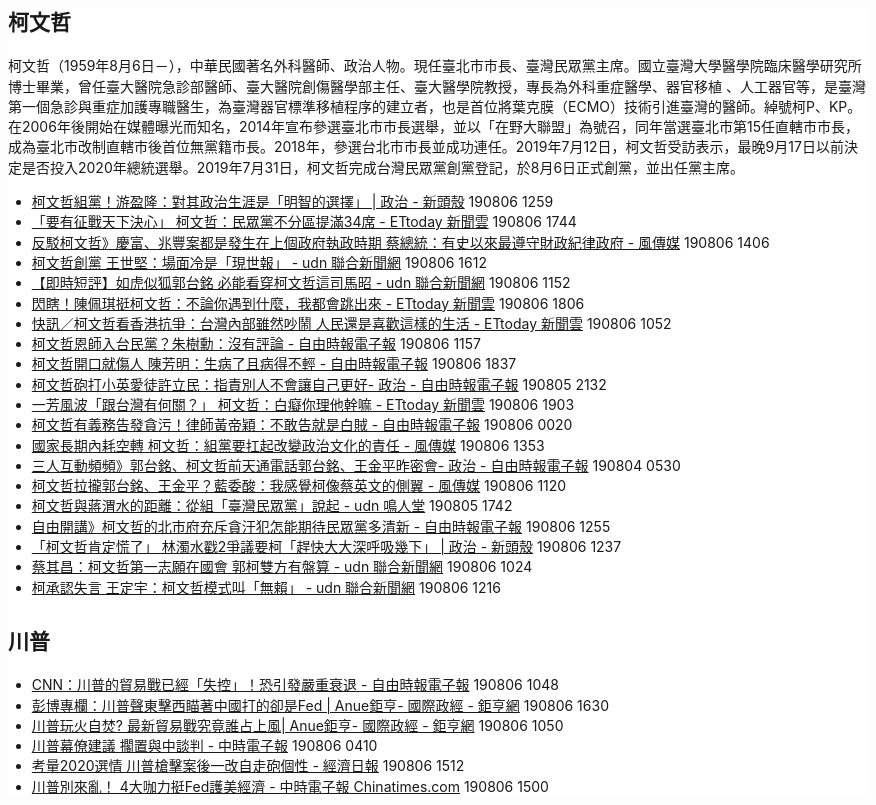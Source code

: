 ## 柯文哲

柯文哲（1959年8月6日－），中華民國著名外科醫師、政治人物。現任臺北市市長、臺灣民眾黨主席。國立臺灣大學醫學院臨床醫學研究所博士畢業，曾任臺大醫院急診部醫師、臺大醫院創傷醫學部主任、臺大醫學院教授，專長為外科重症醫學、器官移植 、人工器官等，是臺灣第一個急診與重症加護專職醫生，為臺灣器官標準移植程序的建立者，也是首位將葉克膜（ECMO）技術引進臺灣的醫師。綽號柯P、KP。
在2006年後開始在媒體曝光而知名，2014年宣布參選臺北市市長選舉，並以「在野大聯盟」為號召，同年當選臺北市第15任直轄市市長，成為臺北市改制直轄市後首位無黨籍市長。2018年，參選台北市市長並成功連任。2019年7月12日，柯文哲受訪表示，最晚9月17日以前決定是否投入2020年總統選舉。2019年7月31日，柯文哲完成台灣民眾黨創黨登記，於8月6日正式創黨，並出任黨主席。
- [柯文哲組黨！游盈隆：對其政治生涯是「明智的選擇」 | 政治 - 新頭殼](https://newtalk.tw/news/view/2019-08-06/282153 "柯文哲組黨！游盈隆：對其政治生涯是「明智的選擇」 | 政治 - 新頭殼") 190806 1259
- [「要有征戰天下決心」 柯文哲：民眾黨不分區提滿34席 - ETtoday 新聞雲](https://www.ettoday.net/news/20190806/1507123.htm "「要有征戰天下決心」 柯文哲：民眾黨不分區提滿34席 - ETtoday 新聞雲") 190806 1744
- [反駁柯文哲》慶富、兆豐案都是發生在上個政府執政時期 蔡總統：有史以來最遵守財政紀律政府 - 風傳媒](https://www.storm.mg/article/1563395 "反駁柯文哲》慶富、兆豐案都是發生在上個政府執政時期 蔡總統：有史以來最遵守財政紀律政府 - 風傳媒") 190806 1406
- [柯文哲創黨 王世堅：場面冷是「現世報」 - udn 聯合新聞網](https://udn.com/news/story/6656/3973127 "柯文哲創黨 王世堅：場面冷是「現世報」 - udn 聯合新聞網") 190806 1612
- [【即時短評】如虎似狐郭台銘 必能看穿柯文哲這司馬昭 - udn 聯合新聞網](https://udn.com/news/story/6656/3972414 "【即時短評】如虎似狐郭台銘 必能看穿柯文哲這司馬昭 - udn 聯合新聞網") 190806 1152
- [閃瞎！陳佩琪挺柯文哲：不論你遇到什麼，我都會跳出來 - ETtoday 新聞雲](https://www.ettoday.net/news/20190806/1507233.htm "閃瞎！陳佩琪挺柯文哲：不論你遇到什麼，我都會跳出來 - ETtoday 新聞雲") 190806 1806
- [快訊／柯文哲看香港抗爭：台灣內部雖然吵鬧 人民還是喜歡這樣的生活 - ETtoday 新聞雲](https://www.ettoday.net/news/20190806/1506693.htm "快訊／柯文哲看香港抗爭：台灣內部雖然吵鬧 人民還是喜歡這樣的生活 - ETtoday 新聞雲") 190806 1052
- [柯文哲恩師入台民黨？朱樹勳：沒有評論 - 自由時報電子報](https://news.ltn.com.tw/news/politics/breakingnews/2875594 "柯文哲恩師入台民黨？朱樹勳：沒有評論 - 自由時報電子報") 190806 1157
- [柯文哲開口就傷人 陳芳明：生病了且病得不輕 - 自由時報電子報](https://news.ltn.com.tw/news/politics/breakingnews/2875929 "柯文哲開口就傷人 陳芳明：生病了且病得不輕 - 自由時報電子報") 190806 1837
- [柯文哲砲打小英愛徒許立民：指責別人不會讓自己更好- 政治 - 自由時報電子報](https://news.ltn.com.tw/news/politics/breakingnews/2875138 "柯文哲砲打小英愛徒許立民：指責別人不會讓自己更好- 政治 - 自由時報電子報") 190805 2132
- [一芳風波「跟台灣有何關？」 柯文哲：白癡你理他幹嘛 - ETtoday 新聞雲](https://www.ettoday.net/news/20190806/1507283.htm "一芳風波「跟台灣有何關？」 柯文哲：白癡你理他幹嘛 - ETtoday 新聞雲") 190806 1903
- [柯文哲有義務告發貪污！律師黃帝穎：不敢告就是白賊 - 自由時報電子報](https://news.ltn.com.tw/news/politics/breakingnews/2875197 "柯文哲有義務告發貪污！律師黃帝穎：不敢告就是白賊 - 自由時報電子報") 190806 0020
- [國家長期內耗空轉 柯文哲：組黨要扛起改變政治文化的責任 - 風傳媒](https://www.storm.mg/article/1563316 "國家長期內耗空轉 柯文哲：組黨要扛起改變政治文化的責任 - 風傳媒") 190806 1353
- [三人互動頻頻》郭台銘、柯文哲前天通電話郭台銘、王金平昨密會- 政治 - 自由時報電子報](https://news.ltn.com.tw/news/politics/paper/1308153 "三人互動頻頻》郭台銘、柯文哲前天通電話郭台銘、王金平昨密會- 政治 - 自由時報電子報") 190804 0530
- [柯文哲拉攏郭台銘、王金平？藍委酸：我感覺柯像蔡英文的側翼 - 風傳媒](https://www.storm.mg/article/1562733 "柯文哲拉攏郭台銘、王金平？藍委酸：我感覺柯像蔡英文的側翼 - 風傳媒") 190806 1120
- [柯文哲與蔣渭水的距離：從組「臺灣民眾黨」說起 - udn 鳴人堂](https://opinion.udn.com/opinion/story/11472/3970944 "柯文哲與蔣渭水的距離：從組「臺灣民眾黨」說起 - udn 鳴人堂") 190805 1742
- [自由開講》柯文哲的北市府充斥貪汙犯怎能期待民眾黨多清新 - 自由時報電子報](https://talk.ltn.com.tw/article/breakingnews/2875688 "自由開講》柯文哲的北市府充斥貪汙犯怎能期待民眾黨多清新 - 自由時報電子報") 190806 1255
- [「柯文哲肯定慌了」 林濁水戳2爭議要柯「趕快大大深呼吸幾下」 | 政治 - 新頭殼](https://newtalk.tw/news/view/2019-08-06/282178 "「柯文哲肯定慌了」 林濁水戳2爭議要柯「趕快大大深呼吸幾下」 | 政治 - 新頭殼") 190806 1237
- [蔡其昌：柯文哲第一志願在國會 郭柯雙方有盤算 - udn 聯合新聞網](https://udn.com/news/story/6656/3972150 "蔡其昌：柯文哲第一志願在國會 郭柯雙方有盤算 - udn 聯合新聞網") 190806 1024
- [柯承認失言 王定宇：柯文哲模式叫「無賴」 - udn 聯合新聞網](https://udn.com/news/story/6656/3972494 "柯承認失言 王定宇：柯文哲模式叫「無賴」 - udn 聯合新聞網") 190806 1216

## 川普


- [CNN：川普的貿易戰已經「失控」！恐引發嚴重衰退 - 自由時報電子報](https://ec.ltn.com.tw/article/breakingnews/2875421 "CNN：川普的貿易戰已經「失控」！恐引發嚴重衰退 - 自由時報電子報") 190806 1048
- [彭博專欄：川普聲東擊西瞄著中國打的卻是Fed | Anue鉅亨- 國際政經 - 鉅亨網](https://news.cnyes.com/news/id/4365048 "彭博專欄：川普聲東擊西瞄著中國打的卻是Fed | Anue鉅亨- 國際政經 - 鉅亨網") 190806 1630
- [川普玩火自焚? 最新貿易戰究竟誰占上風| Anue鉅亨- 國際政經 - 鉅亨網](https://news.cnyes.com/news/id/4364884 "川普玩火自焚? 最新貿易戰究竟誰占上風| Anue鉅亨- 國際政經 - 鉅亨網") 190806 1050
- [川普幕僚建議 擱置與中談判 - 中時電子報](https://www.chinatimes.com/newspapers/20190806000258-260203 "川普幕僚建議 擱置與中談判 - 中時電子報") 190806 0410
- [考量2020選情 川普槍擊案後一改自走砲個性 - 經濟日報](https://money.udn.com/money/story/10511/3972992 "考量2020選情 川普槍擊案後一改自走砲個性 - 經濟日報") 190806 1512
- [川普別來亂！ 4大咖力挺Fed護美經濟 - 中時電子報 Chinatimes.com](https://www.chinatimes.com/realtimenews/20190806002797-260410 "川普別來亂！ 4大咖力挺Fed護美經濟 - 中時電子報 Chinatimes.com") 190806 1500